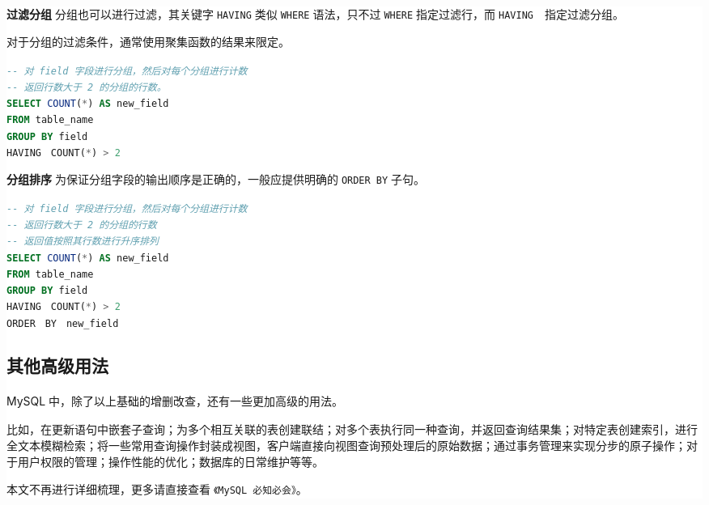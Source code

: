 **过滤分组**
分组也可以进行过滤，其关键字 `HAVING` 类似 `WHERE` 语法，只不过 `WHERE` 指定过滤行，而 `HAVING`　指定过滤分组。

对于分组的过滤条件，通常使用聚集函数的结果来限定。
```sql
-- 对 field 字段进行分组，然后对每个分组进行计数
-- 返回行数大于 2 的分组的行数。
SELECT COUNT(*) AS new_field
FROM table_name
GROUP BY field
HAVING　COUNT(*) > 2
```
**分组排序**
为保证分组字段的输出顺序是正确的，一般应提供明确的 `ORDER BY` 子句。
```sql
-- 对 field 字段进行分组，然后对每个分组进行计数
-- 返回行数大于 2 的分组的行数
-- 返回值按照其行数进行升序排列
SELECT COUNT(*) AS new_field
FROM table_name
GROUP BY field
HAVING　COUNT(*) > 2
ORDER　BY　new_field
```

## 其他高级用法
MySQL 中，除了以上基础的增删改查，还有一些更加高级的用法。

比如，在更新语句中嵌套子查询；为多个相互关联的表创建联结；对多个表执行同一种查询，并返回查询结果集；对特定表创建索引，进行全文本模糊检索；将一些常用查询操作封装成视图，客户端直接向视图查询预处理后的原始数据；通过事务管理来实现分步的原子操作；对于用户权限的管理；操作性能的优化；数据库的日常维护等等。

本文不再进行详细梳理，更多请直接查看 `《MySQL 必知必会》`。
